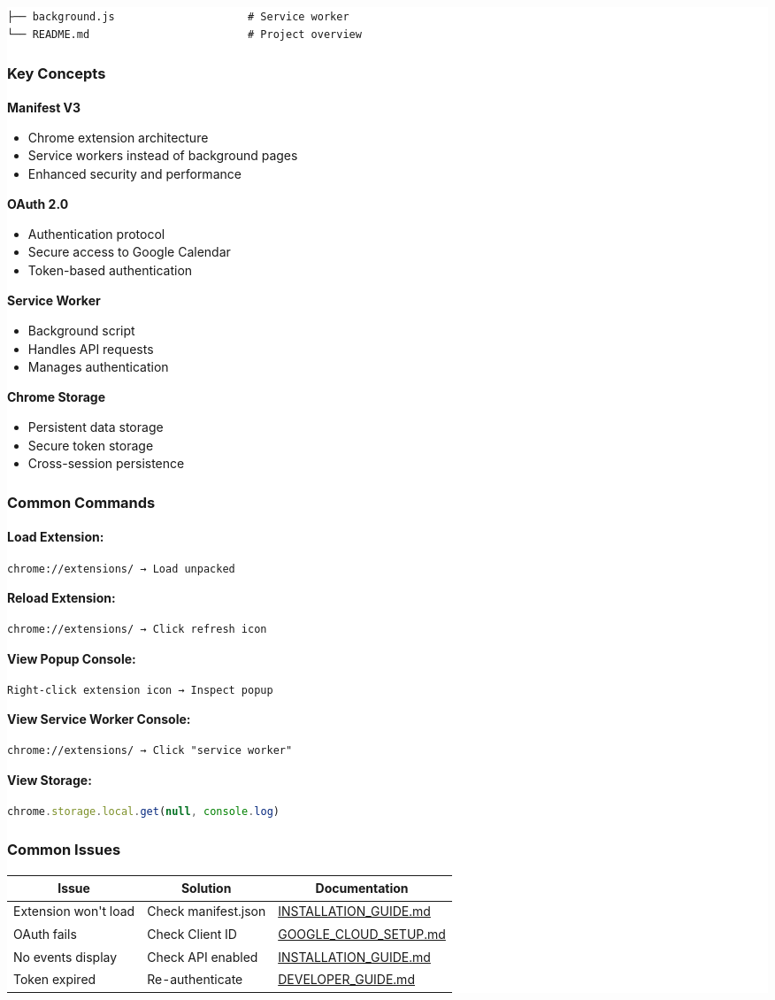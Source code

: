 ```
├── background.js                     # Service worker
└── README.md                         # Project overview
```

### Key Concepts

**Manifest V3**
- Chrome extension architecture
- Service workers instead of background pages
- Enhanced security and performance

**OAuth 2.0**
- Authentication protocol
- Secure access to Google Calendar
- Token-based authentication

**Service Worker**
- Background script
- Handles API requests
- Manages authentication

**Chrome Storage**
- Persistent data storage
- Secure token storage
- Cross-session persistence

### Common Commands

**Load Extension:**
```
chrome://extensions/ → Load unpacked
```

**Reload Extension:**
```
chrome://extensions/ → Click refresh icon
```

**View Popup Console:**
```
Right-click extension icon → Inspect popup
```

**View Service Worker Console:**
```
chrome://extensions/ → Click "service worker"
```

**View Storage:**
```javascript
chrome.storage.local.get(null, console.log)
```

### Common Issues

| Issue | Solution | Documentation |
|-------|----------|---------------|
| Extension won't load | Check manifest.json | [INSTALLATION_GUIDE.md](INSTALLATION_GUIDE.md#extension-wont-load) |
| OAuth fails | Check Client ID | [GOOGLE_CLOUD_SETUP.md](GOOGLE_CLOUD_SETUP.md#oauth-client-id-not-configured-error) |
| No events display | Check API enabled | [INSTALLATION_GUIDE.md](INSTALLATION_GUIDE.md#no-events-display) |
| Token expired | Re-authenticate | [DEVELOPER_GUIDE.md](DEVELOPER_GUIDE.md#token-refresh-fails) |
